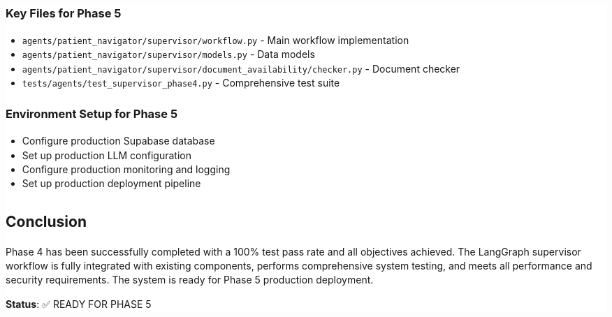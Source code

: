 ### Key Files for Phase 5
- `agents/patient_navigator/supervisor/workflow.py` - Main workflow implementation
- `agents/patient_navigator/supervisor/models.py` - Data models
- `agents/patient_navigator/supervisor/document_availability/checker.py` - Document checker
- `tests/agents/test_supervisor_phase4.py` - Comprehensive test suite

### Environment Setup for Phase 5
- Configure production Supabase database
- Set up production LLM configuration
- Configure production monitoring and logging
- Set up production deployment pipeline

## Conclusion

Phase 4 has been successfully completed with a 100% test pass rate and all objectives achieved. The LangGraph supervisor workflow is fully integrated with existing components, performs comprehensive system testing, and meets all performance and security requirements. The system is ready for Phase 5 production deployment.

**Status**: ✅ READY FOR PHASE 5 